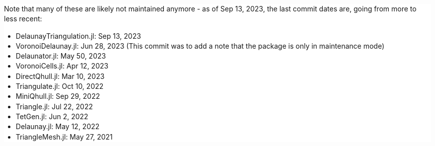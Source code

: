 Note that many of these are likely not maintained anymore - as of Sep 13, 2023, the last commit dates are, going from more to less recent:

- DelaunayTriangulation.jl: Sep 13, 2023 
- VoronoiDelaunay.jl: Jun 28, 2023 (This commit was to add a note that the package is only in maintenance mode)
- Delaunator.jl: May 50, 2023
- VoronoiCells.jl: Apr 12, 2023
- DirectQhull.jl: Mar 10, 2023
- Triangulate.jl: Oct 10, 2022
- MiniQhull.jl: Sep 29, 2022
- Triangle.jl: Jul 22, 2022
- TetGen.jl: Jun 2, 2022
- Delaunay.jl: May 12, 2022
- TriangleMesh.jl: May 27, 2021

